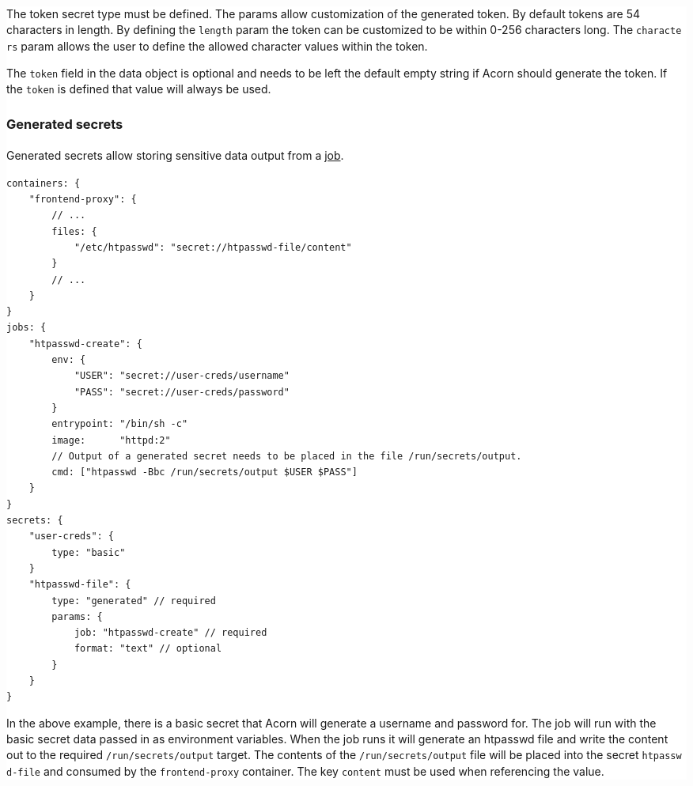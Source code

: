 The token secret type must be defined. The params allow customization of the generated token. By default tokens are 54 characters in length. By defining the `length` param the token can be customized to be within 0-256 characters long. The `characters` param allows the user to define the allowed character values within the token.

The `token` field in the data object is optional and needs to be left the default empty string if Acorn should generate the token. If the `token` is defined that value will always be used.

### Generated secrets

Generated secrets allow storing sensitive data output from a [job](jobs).

```acorn
containers: {
    "frontend-proxy": {
        // ...
        files: {
            "/etc/htpasswd": "secret://htpasswd-file/content"
        }
        // ...
    }
}
jobs: {
    "htpasswd-create": {
        env: {
            "USER": "secret://user-creds/username"
            "PASS": "secret://user-creds/password"
        }
        entrypoint: "/bin/sh -c"
        image:      "httpd:2"
        // Output of a generated secret needs to be placed in the file /run/secrets/output.
        cmd: ["htpasswd -Bbc /run/secrets/output $USER $PASS"]
    }
}
secrets: {
    "user-creds": {
        type: "basic"
    }
    "htpasswd-file": {
        type: "generated" // required
        params: {
            job: "htpasswd-create" // required
            format: "text" // optional
        }
    }
}
```

In the above example, there is a basic secret that Acorn will generate a username and password for. The job will run with the basic secret data passed in as environment variables. When the job runs it will generate an htpasswd file and write the content out to the required `/run/secrets/output` target. The contents of the `/run/secrets/output` file will be placed into the secret `htpasswd-file` and consumed by the `frontend-proxy` container. The key `content` must be used when referencing the value.
